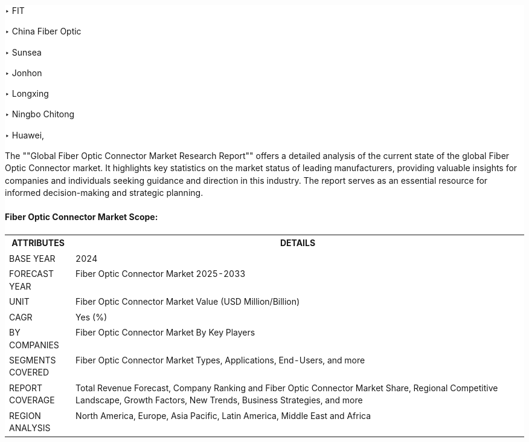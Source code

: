 ‣ FIT

‣ China Fiber Optic

‣ Sunsea

‣ Jonhon

‣ Longxing

‣ Ningbo Chitong

‣ Huawei,

The ""Global Fiber Optic Connector Market Research Report"" offers a detailed analysis of the current state of the global Fiber Optic Connector market. It highlights key statistics on the market status of leading manufacturers, providing valuable insights for companies and individuals seeking guidance and direction in this industry. The report serves as an essential resource for informed decision-making and strategic planning.

<h4>Fiber Optic Connector Market Scope:</h4>
<table>
<tr>
<th>ATTRIBUTES</th>
<th>DETAILS</th>
</tr>
<tr>
<td>BASE YEAR</td>
<td>2024</td>
</tr>
<tr>
<td>FORECAST YEAR</td>
<td>Fiber Optic Connector Market 2025-2033</td>
</tr>
<tr>
<td>UNIT</td>
<td>Fiber Optic Connector Market Value (USD Million/Billion)</td>
<tr>
<td>CAGR</td>
<td>Yes (%)</td>
</tr>
</tr>
<tr>
<td>BY COMPANIES</td>
<td>Fiber Optic Connector Market By Key Players</td>
</tr>
<tr>
<td>SEGMENTS COVERED</td>
<td>Fiber Optic Connector Market Types, Applications, End-Users, and more</td>
</tr>
<tr>
<td>REPORT COVERAGE</td>
<td>Total Revenue Forecast, Company Ranking and Fiber Optic Connector Market Share, Regional Competitive Landscape, Growth Factors, New Trends, Business Strategies, and more</td>
</tr>
<tr>
<td>REGION ANALYSIS</td>
<td>North America, Europe, Asia Pacific, Latin America, Middle East and Africa</td>
</tr>
</table>
